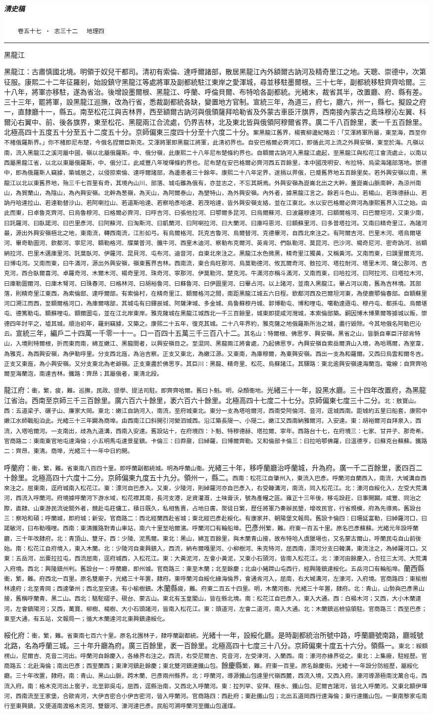 

##### 清史稿

　　`卷五十七 ‧ 志三十二`　
`地理四`

* * *

黑龍江

黑龍江：古肅慎國北境。明領于奴兒干都司。清初有索倫、達呼爾諸部，散居黑龍江內外額爾古訥河及精奇里江之地。天聰、崇德中，次第征服。康熙二十二年征羅剎，始設鎮守黑龍江等處將軍及副都統駐江東岸之愛渾城，尋並移駐墨爾根。三十七年，副都統移駐齊齊哈爾。三十八年，將軍亦移駐，遂為省治。後增設墨爾根、黑龍江、呼蘭、呼倫貝爾、布特哈各副都統。光緒末，裁省其半，改置廳、府、縣有差。三十三年，罷將軍，設黑龍江巡撫，改為行省，悉裁副都統各缺，變置地方官制。宣統三年，為道三，府七，廳六，州一，縣七。擬設之府一，直隸廳十一，縣五。南至松花江與吉林界，西至額爾古訥河與俄領薩拜哈勒省及外蒙古車臣汗旗界，西南接內蒙古之烏珠穆沁左翼、科爾沁右翼中、前、後各旗界，東至松花、黑龍兩江合流處，仍界吉林，北及東北皆與俄領阿穆爾省界。廣二千八百餘里，袤一千五百餘里。北極高四十五度五十分至五十二度五十分。京師偏東三度四十分至十六度二十分。`案黑龍江舊界，楊賓柳邊紀略云：「艾渾將軍所屬，東至海，西至你不楮俄羅斯界。」你不楮即尼布楚，今俄名捏爾臣斯克。艾渾將軍即黑龍江將軍，此清初界也。自安巴格爾必齊河口，即循此河上流之外興安嶺，東至於海。凡嶺以南，流入黑龍江之溪河屬中國，嶺以北屬俄羅斯。中、俄分嶺，此康熙二十八年尼布楚條約界也。自額爾古訥河入黑龍江處起，至黑龍江與松花江會流處止，以南以西屬黑龍江省，以北以東屬俄羅斯，中、俄分江，此咸豐八年璦琿條約界也。尼布楚在安巴格爾必齊河西五百餘里，本中國茂明安、布拉特、烏梁海諸部落地。崇德中，即為俄羅斯人竊據，築城居之，以侵掠索倫、達呼爾諸部，為邊患者三十餘年。康熙二十八年定界，遂捐以畀俄，已蹙舊界地五百餘里矣。若外興安嶺以南，黑龍江以北以東舊界地，殆三千七百里有奇，其境內山川、部落、城屯雖為俄有，亦並志之，不忘其朔焉。外興安嶺為崑崙北出之大幹。蓋崑崙山脈南幹，為涼州南山，為賀蘭山，為陰山，為內興安嶺。北幹為葱嶺，為天山，為阿爾泰山，為墾特山，為外興安嶺。內外者，據黑龍江言之。餘若斗色山、若楊山、若珠德赫山、若訥丹哈達拉山、若達勒替沙山、若阿喇拉山、若道斯哈達、若察哈彥哈達、若茂哈達，皆外興安嶺支絡，並在江東北。水以安巴格爾必齊河為康熙舊界入江之始。由此而東，曰卓魯克齊河、曰烏魯穆河、曰格爾必齊河、曰呼吉河、曰張他拉河、曰鄂爾多昆河、曰烏爾蘇河、曰波羅穆達河、曰額爾格河、曰巴爾坦河，又東少南，曰託羅河、曰臥諾河、曰巴里彥河、曰阿蘇河、曰淘斯河、曰凱蘭河、曰阿喇拉河、曰大蘭河、曰庫哷恩河、曰額蘇里河、曰多普塔拉河。又南曰精奇里江，為諸河最，源出外興安嶺極北之地，東南流，轉西南流，江形如弓。有烏爾格河、託克吉魯河、烏爾替河、克德畢河，自西北來注之。有阿爾吉河、巴里木河、塔烏爾堪河、畢奇勒圖河、欽都河、寧尼河、額勒格河、牒葉普河、鐵牛河、西里木迪河、察勒布克爾河、英肯河、們臥勒河、莫昆河、巴沙河、楊奇尼河、密奇訥河、翁額納拉河、巴里木邁庫里河、託莫臥河、伊羅河、昆貝河、屯布河、迪音河，自東北來注之。黑龍江水色微黑，精奇里江獨黃，又稱黃河。又南而東，曰謨里爾克河、曰博屯河。又南而東，曰牛滿河，源出外興安嶺，嶺東舊界吉林。西南流，東合烏旺那河、烏莫勒德河、攸瓦爾奇河、敖拉河、塔拉耐河、塔里木河、薩公那河、吉克河，西合臥爾喜河、卓羅奇河、木爾木河、楊奇里河、珠奇河、寧那河、伊莫勒河、楚克河。牛滿河亦稱斗滿河，又南而東，曰哈拉河、曰阿拉河、曰塔拉木河、曰庫勒圖爾河、曰庫木弩河、曰珠春河、曰格林河、曰胡裕魯河、曰蘇魯河、曰伊圖里河、曰畢占河。以上諸河，並南入黑龍江。畢占河以南，舊為吉林境。其部落，則精奇里江東西，為索倫部、達呼爾部。有索倫村，在精奇里江、額爾格河之間，南距黑龍江城五六日程。欽都河西及巴爾坦河東，為使鹿鄂倫春部。自額蘇里河口溯江而西，至額爾格河口，為庫爾喀部，其城屯有曰鐸辰城、阿薩津城、多金城、烏魯蘇穆丹城、郭博勒屯、博和哩屯、噶勒達遜屯、穆丹屯、都孫屯、烏爾堪屯、德篤勒屯、額蘇哩屯、額爾圖屯，並在江北岸東岸。雅克薩城在黑龍江城西北一千三百餘里，城東即提咸河灣城，本索倫部築。嗣因博木博果爾等據城以叛，崇德四年討平之，墟其城。順治初年，羅剎竊據，又築之。康熙二十五年，復克其城。二十八年界約，雅克薩之地俄羅斯所治之城，盡行毀除。今其地俄名阿勒巴沁云。`宣統三年，編戶二十四萬一千零一十一。口一百四十五萬三千三百八十二。`其名山：特爾根、佛思亨、興安嶺。黑省之山，皆脈自車臣汗部肯特山，入境則特爾根，折而東而南，綿亙嫩江、黑龍間者，以興安嶺目之。至混同、黑龍兩江將會處，乃起佛思亨。內興安嶺自索岳爾濟山入境，為哈瑪爾，為室韋，為雅克，為西興安嶺，為伊勒呼里。分支西北迤，為治吉察。正支又東北，為嫩江源。又東南，為庫穆爾，為東興安嶺。西出一支為和羅爾。又西曰烏雲和爾冬吉。正支又東迤，為小興安嶺。又分支東北為老爺嶺。正支東盡於佛思亨。其巨川：黑龍、精奇里、松花、烏蘇諸江。其驛路：東北逾興安嶺達海蘭泡。電線：自齊齊哈爾至海蘭泡，南達吉林。鐵路：齊昂；其屬俄者，東清北段。`

龍江府：`衝，繁，疲，難。巡撫，民政、提學、提法司駐。即齊齊哈爾。舊曰卜魁。明，朵顏衞地。`光緒三十一年，設黑水廳。三十四年改置府，為黑龍江省治。西南至京師三千三百餘里。廣六百六十餘里，袤六百六十餘里。北極高四十七度二十七分。京師偏東七度三十二分。`北：敖寶山。西：五道梁子、碾子山、廉家大岡。東北：嫩江自訥河入，南流，至府城東北。東分一支為塔哈爾河，西南受阿倫河、音河，逕城西南。距城約五里曰船套，康熙中嫩江水師戰船泊此。光緒三十三年闢為商埠。由西南江口斜開引河縈泗城西。沿江築長隄一、小隄二。嫩江又西南納雅爾河，入安達。東：胡裕爾河自拜泉入，西流，入塔哈爾河。一支南出，歧為九道溝，西南入安達。舊設站十，在府境四：卜魁、特穆德赫、塔拉爾、寧年。西路台十七，在府境三：七家、甘井子、那奇希。官商路二：東南東官地屯達海倫；小五明馬屯達景星鎮。卡倫三：曰莽鼐，曰綽羅，曰博爾齊勒。又和倫部卡倫三：曰拉哈鄂佛羅，曰溫德亨，曰蘇克台蘇蘇。鐵路二：齊昂，東清。商埠，光緒三十一年中日約開。`

呼蘭府：`衝，繁，難。省東南八百四十里。即呼蘭副都統城。明為呼蘭山衞。`光緒三十年，移呼蘭廳治呼蘭城，升為府。廣一千二百餘里，袤四百二十餘里。北極高四十六度十二分。京師偏東九度五十九分。領州一，縣二。`西南：松花江自肇州入，東流入巴彥。呼蘭河自蘭西入，南流，大堿溝自西來注之。屈東南，逕府城南入松花江。東：漂河自巴彥入。又東，少陵河，則綽羅河亦自巴彥入，右受韓溝河，南流，同入松花江。北：濠河自綏化入，左受大荒溝河，西流入呼蘭河。府境據呼蘭河下游水域，松花襟其南，長河支港，足資灌溉，土味膏沃，號為產糧之區。雍正十三年後，移屯設莊，日事開闢。咸豐、同治之際，直隸、山東游民流徙關外者，競赴屯莊傭工，積日既久，私相售賣，占地日廣，聚徒日繁，歷任將軍乃奏辦民墾，增改民官，行省規模，府為先導焉。舊設台三：察哈和碩；呼蘭城，即府城；新安。官商路二：西北經蘭西赴省城；東北經巴彥赴綏化。有康家井、朝陽堡文報局。舊設卡倫四：曰珊延富勒，曰綽羅河口，曰諾敏河，曰布勒嘎哩。西南：東清鐵路對青山車站，南六十里至哈爾濱。呼蘭河口有輪船埠。`巴彥州`繁，難。府東一百五十里。原名巴彥蘇蘇。光緒元年設呼蘭廳，三十年改隸府。北：青頂山、雙牙。西：少陵、泥馬爾。東北：黑山，綿亙百餘里，與木蘭青山接，故布特哈人虞獵場也，又名蒙古爾山，呼蘭民屯自山前後始。南：松花江自府境入，東入木蘭。北：少陵河自東興鎮入，西流，納布爾嘎里河、小柳樹河、朱克特河，屈西南，漂河分支曰韓溝，東流注之，為綽羅河口。又東：五岳河，出棗拉拉屯，西流屈南，逕府城西，入松花江。東：大黃泥河，左會小黃泥，又東小石頭河，皆南入松花江。北：濠河由餘慶入，合拉三太河、大荒溝入府境。西北：興隆鎮州判。舊設台一：呼蘭廳，即州城。官商路三：東至木蘭；北至餘慶；北由小豬蹄山屯西行，經興隆鎮達綏化。五岳河口有輪船埠。`蘭西縣`衝，繁，難。府西北一百里。原名雙廟子，光緒三十年置，隸府。東呼蘭河自綏化緣海倫界，會通肯河入，屈南，右大堿溝河，左濠河，入府境。官商路四：東榆樹林達府；北至青岡；西達肇州；西北至安達。有小榆樹鎮。`木蘭縣`疲，難。府東二百五十四里。明，木蘭河衞。光緒三十年置，隸府。北：青山，山勢與巴彥黑山接，舊稱呼蘭青、黑二山。西北：駱駝磖子、硯台、蒙古山。東北有玉皇閣山，皆在縣北境。南：松花江自巴彥入，東入大通。西：白楊木河；又西，大小木蘭達河，左會鎮陽河；又西，萬寶、柳樹、楊樹、大小石頭諸河，皆南入松花江。東：頭道河，左會二道河，南入大通。北：木蘭鎮巡檢協領駐。官商路三：西至巴彥；東至大通，有五站，文報局一；循大木蘭達河北東興鎮達綏化。`

綏化府：`衝，繁，難。省東南七百六十里。原名北團林子，隸呼蘭副都統。`光緒十一年，設綏化廳。是時副都統治所號中路，呼蘭廳號南路，廳城號北路，名為呼蘭三城。三十年升廳為府。廣三百餘里，袤一百餘里。北極高四十七度三十八分。京師偏東十度五十六分。領縣一。`東北：綏額楞山，尼爾吉、克音二河出。呼蘭河自餘慶入，各緣界右注之。西流，右受尼爾吉、克音河，左受津河，入蘭西。南：濠河亦緣界從之。東北：上集廠，駐經歷。官商路五：北赴海倫；南出巴彥；西至蘭西；東津河鎮赴餘慶；東北雙河鎮達鐵山包。`餘慶縣`繁，難。府東一百里。原名餘慶街。光緒十一年設分防經歷，屬綏化廳。三十年改置，隸府。南：青山、黑山山脈，跨木蘭、巴彥兩州縣界。北：呼蘭河，導源鐵山包達里代嶺西麓，西流入境，又西入府。濠河導源極南沈萬合屯，西流入府。南：格木克河出上窖子，北至郭吳屯，屈西，逕縣治南，又西北入呼蘭河。東：拉列罕、安拜、穩水、鐵山包、尼爾吉諸河，皆北入呼蘭河。又東北額伊琿河，西南流至王家堡，合歐肯河，大伊吉密合小伊吉密河，皆入呼蘭河。官商路四：西赴府；東赴鐵山包；北出五道岡西行達海倫；東行達鐵山包。一東南黎家屯南行至東興鎮，又便道南渡格木克河、雙銀河、濠河達巴彥。民船可溯呼蘭河至鐵山包運煤。`
